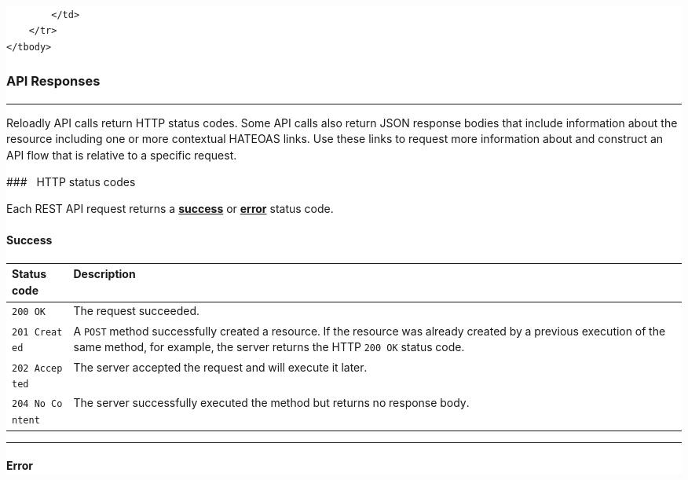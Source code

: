             </td>
        </tr>
    </tbody>
</table>

### API Responses ###

-----------------

Reloadly API calls return HTTP status codes. Some API calls also return JSON response bodies that include information about the resource including one or more contextual HATEOAS links. Use these links to request more information about and construct an API flow that is relative to a specific request.

###&nbsp;&nbsp; HTTP status codes

Each REST API request returns a <strong><a href="#success">success</a></strong> or <strong><a href="#error">error</a></strong> status code.

#### Success

<table>
<thead>
<tr>
<th style="text-align:left">Status code</th>
<th style="text-align:left">Description</th>
</tr>
</thead>
<tbody>
<tr>
<td style="text-align:left"><code>200 OK</code></td>
<td style="text-align:left">The request succeeded.</td>
</tr>
<tr>
<td style="text-align:left"><code>201 Created</code></td>
<td style="text-align:left">A <code>POST</code> method successfully created a resource. If the resource was already created by a previous execution of the same method, for example, the server returns the HTTP <code>200 OK</code> status code.</td>
</tr>
<tr>
<td style="text-align:left"><code>202 Accepted</code></td>
<td style="text-align:left">The server accepted the request and will execute it later.</td>
</tr>
<tr>
<td style="text-align:left"><code>204 No Content</code></td>
<td style="text-align:left">The server successfully executed the method but returns no response body.</td>
</tr>
</tbody>
</table>

---------------------------

#### Error
